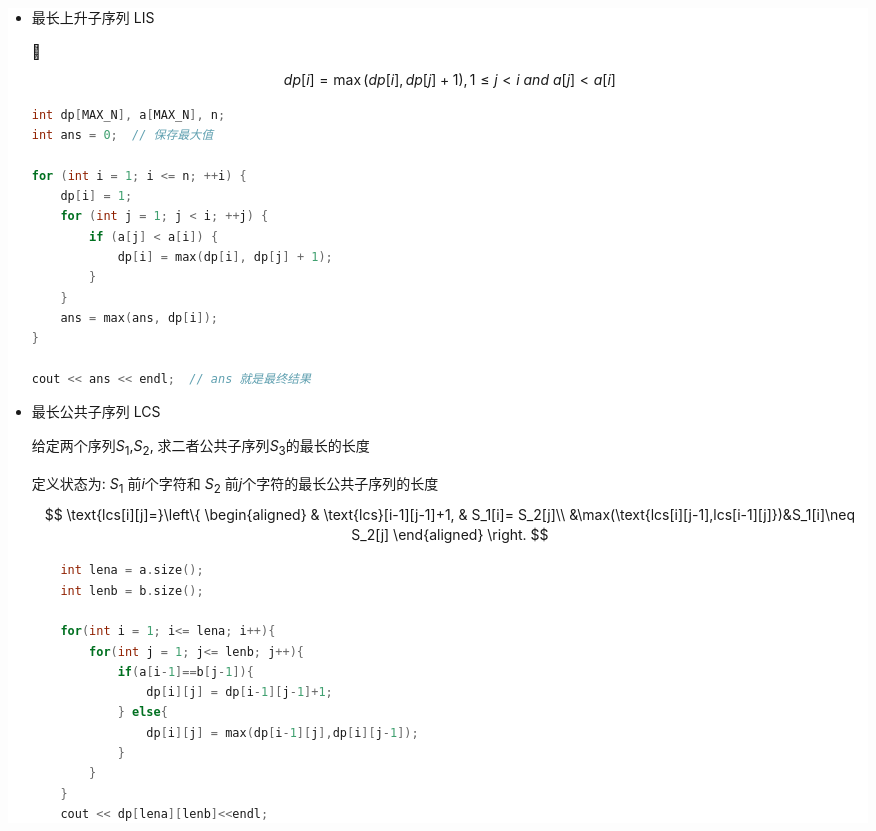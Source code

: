 - 最长上升子序列 LIS

  
  $$
  dp[i] =\max (dp[i],dp[j]+1)  , 1\le j<i  \ and \ a[j] < a[i]
  $$

  ```c++
  int dp[MAX_N], a[MAX_N], n;
  int ans = 0;  // 保存最大值
  
  for (int i = 1; i <= n; ++i) {
      dp[i] = 1;
      for (int j = 1; j < i; ++j) {
          if (a[j] < a[i]) {
              dp[i] = max(dp[i], dp[j] + 1);
          }
      }
      ans = max(ans, dp[i]);
  }
  
  cout << ans << endl;  // ans 就是最终结果
  ```

  

- 最长公共子序列 LCS

  给定两个序列$S_1$,$S_2$, 求二者公共子序列$S_3$的最长的长度

  定义状态为: $S_1$ 前$i$个字符和 $S_2$ 前$j$个字符的最长公共子序列的长度
  $$
  \text{lcs[i][j]=}\left\{
  \begin{aligned}
  & \text{lcs}[i-1][j-1]+1, & S_1[i]= S_2[j]\\
  &\max(\text{lcs[i][j-1],lcs[i-1][j]})&S_1[i]\neq S_2[j]
  \end{aligned}
  \right.
  $$

  ```c++
      int lena = a.size();
      int lenb = b.size();
      
      for(int i = 1; i<= lena; i++){
          for(int j = 1; j<= lenb; j++){
              if(a[i-1]==b[j-1]){
                  dp[i][j] = dp[i-1][j-1]+1;
              } else{
                  dp[i][j] = max(dp[i-1][j],dp[i][j-1]);
              }
          }
      }
      cout << dp[lena][lenb]<<endl;
  ```
